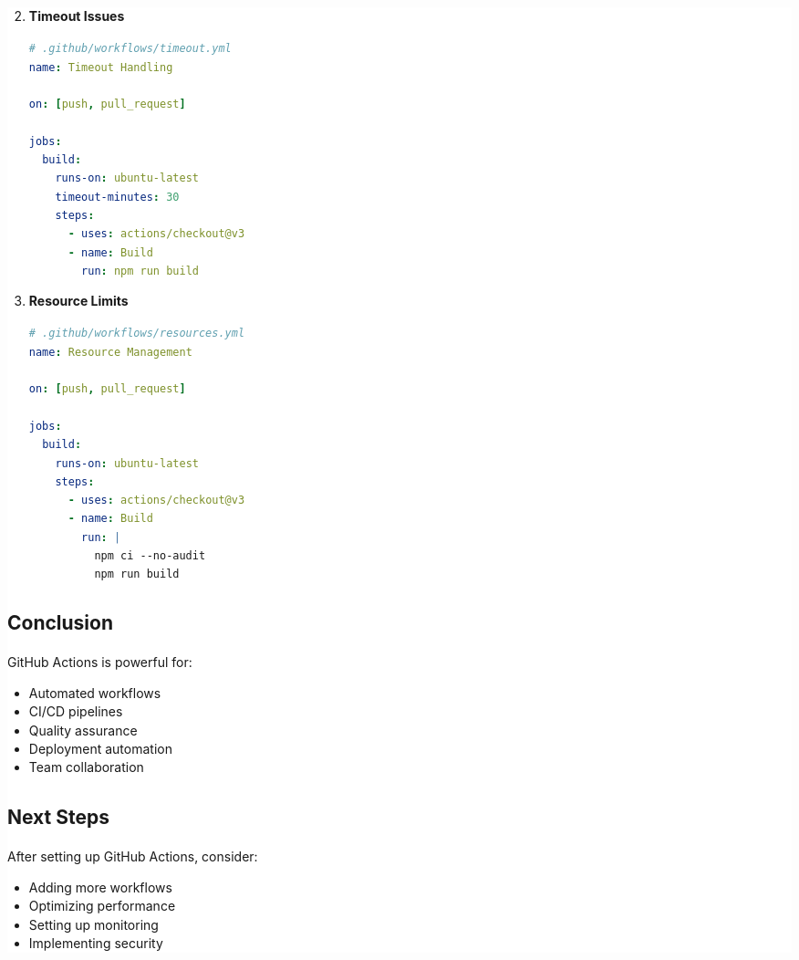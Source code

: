    ```yaml
   ```

2. **Timeout Issues**

   ```yaml
   # .github/workflows/timeout.yml
   name: Timeout Handling

   on: [push, pull_request]

   jobs:
     build:
       runs-on: ubuntu-latest
       timeout-minutes: 30
       steps:
         - uses: actions/checkout@v3
         - name: Build
           run: npm run build
   ```

3. **Resource Limits**

   ```yaml
   # .github/workflows/resources.yml
   name: Resource Management

   on: [push, pull_request]

   jobs:
     build:
       runs-on: ubuntu-latest
       steps:
         - uses: actions/checkout@v3
         - name: Build
           run: |
             npm ci --no-audit
             npm run build
   ```

## Conclusion

GitHub Actions is powerful for:

- Automated workflows
- CI/CD pipelines
- Quality assurance
- Deployment automation
- Team collaboration

## Next Steps

After setting up GitHub Actions, consider:

- Adding more workflows
- Optimizing performance
- Setting up monitoring
- Implementing security

